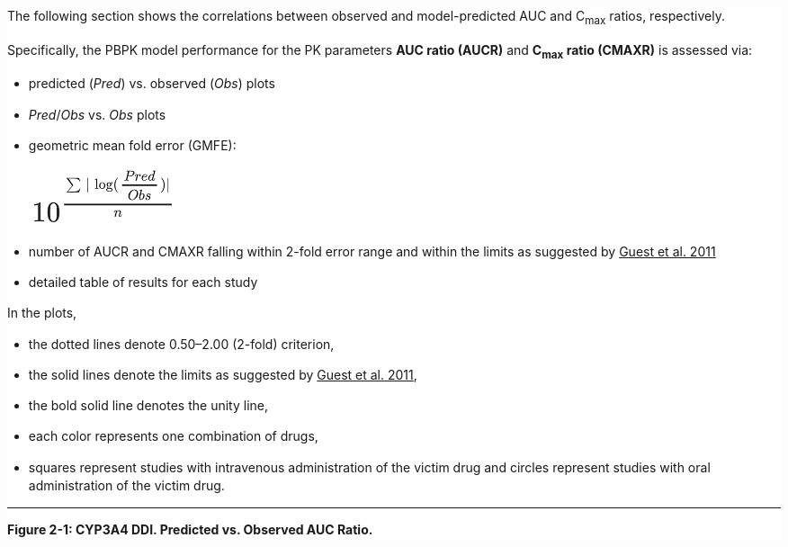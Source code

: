 
The following section shows the correlations between observed and model-predicted AUC and C<sub>max</sub> ratios, respectively.

Specifically, the PBPK model performance for the PK parameters **AUC ratio (AUCR)** and **C<sub>max</sub> ratio (CMAXR)** is assessed via:

- predicted (*Pred*) vs. observed (*Obs*) plots

- *Pred*/*Obs* vs. *Obs* plots

- geometric mean fold error (GMFE):
  
  ![GMFE equation](images/GFME_equation.PNG)
  
- number of AUCR and CMAXR falling within 2-fold error range and within the limits as suggested by [Guest et al. 2011](#4-references)
  
- detailed table of results for each study

  

In the plots,

- the dotted lines denote 0.50–2.00 (2-fold) criterion,

- the solid lines denote the limits as suggested by [Guest et al. 2011](#4-references),

- the bold solid line denotes the unity line,

- each color represents one combination of drugs,

- squares represent studies with intravenous administration of the victim drug and circles represent studies with oral administration of the victim drug.



***




<a id="figure-2-1"></a>

**Figure 2-1: CYP3A4 DDI.  Predicted vs. Observed AUC Ratio.**

